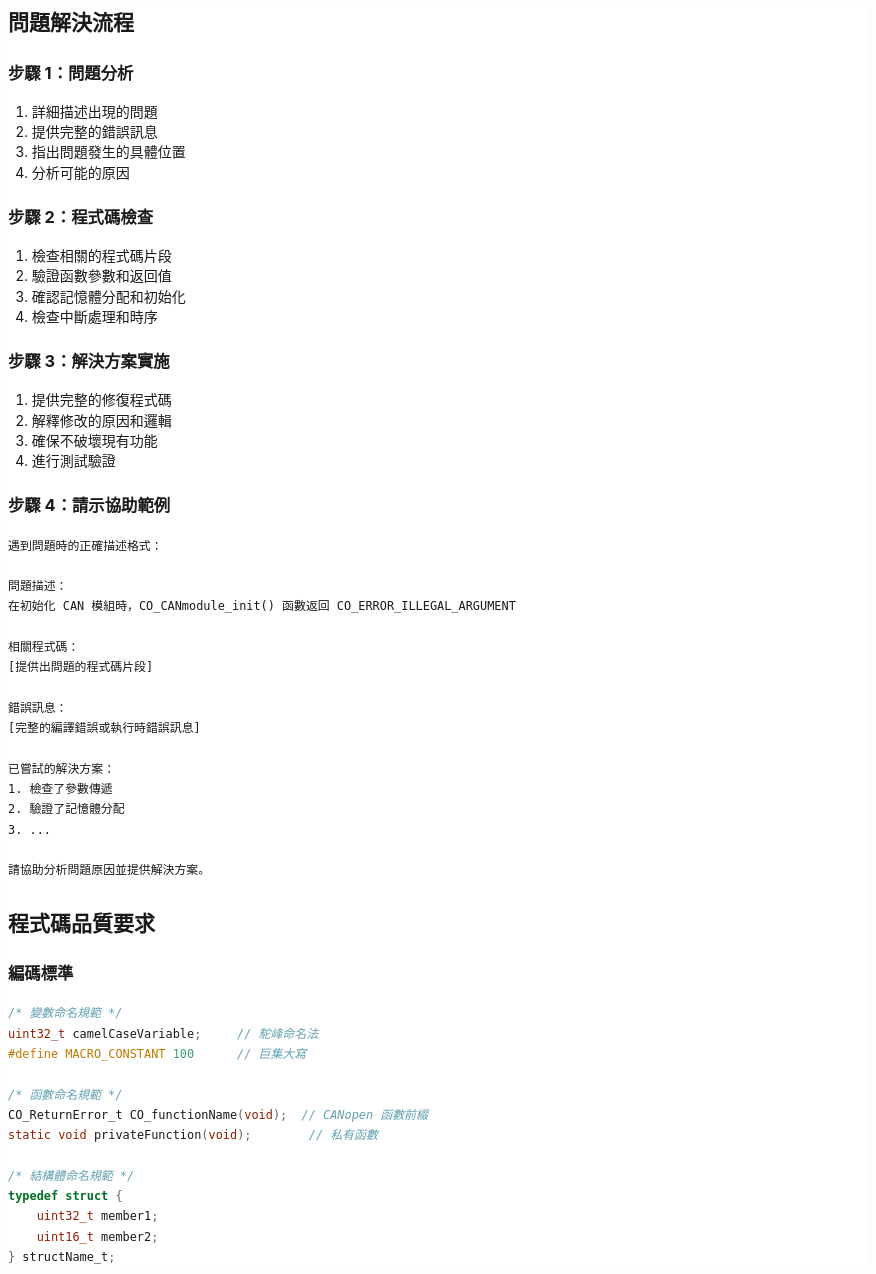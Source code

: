## 問題解決流程

### 步驟 1：問題分析
1. 詳細描述出現的問題
2. 提供完整的錯誤訊息
3. 指出問題發生的具體位置
4. 分析可能的原因

### 步驟 2：程式碼檢查
1. 檢查相關的程式碼片段
2. 驗證函數參數和返回值
3. 確認記憶體分配和初始化
4. 檢查中斷處理和時序

### 步驟 3：解決方案實施
1. 提供完整的修復程式碼
2. 解釋修改的原因和邏輯
3. 確保不破壞現有功能
4. 進行測試驗證

### 步驟 4：請示協助範例
```
遇到問題時的正確描述格式：

問題描述：
在初始化 CAN 模組時，CO_CANmodule_init() 函數返回 CO_ERROR_ILLEGAL_ARGUMENT

相關程式碼：
[提供出問題的程式碼片段]

錯誤訊息：
[完整的編譯錯誤或執行時錯誤訊息]

已嘗試的解決方案：
1. 檢查了參數傳遞
2. 驗證了記憶體分配
3. ...

請協助分析問題原因並提供解決方案。
```

## 程式碼品質要求

### 編碼標準
```c
/* 變數命名規範 */
uint32_t camelCaseVariable;     // 駝峰命名法
#define MACRO_CONSTANT 100      // 巨集大寫

/* 函數命名規範 */
CO_ReturnError_t CO_functionName(void);  // CANopen 函數前綴
static void privateFunction(void);        // 私有函數

/* 結構體命名規範 */
typedef struct {
    uint32_t member1;
    uint16_t member2;
} structName_t;
```
